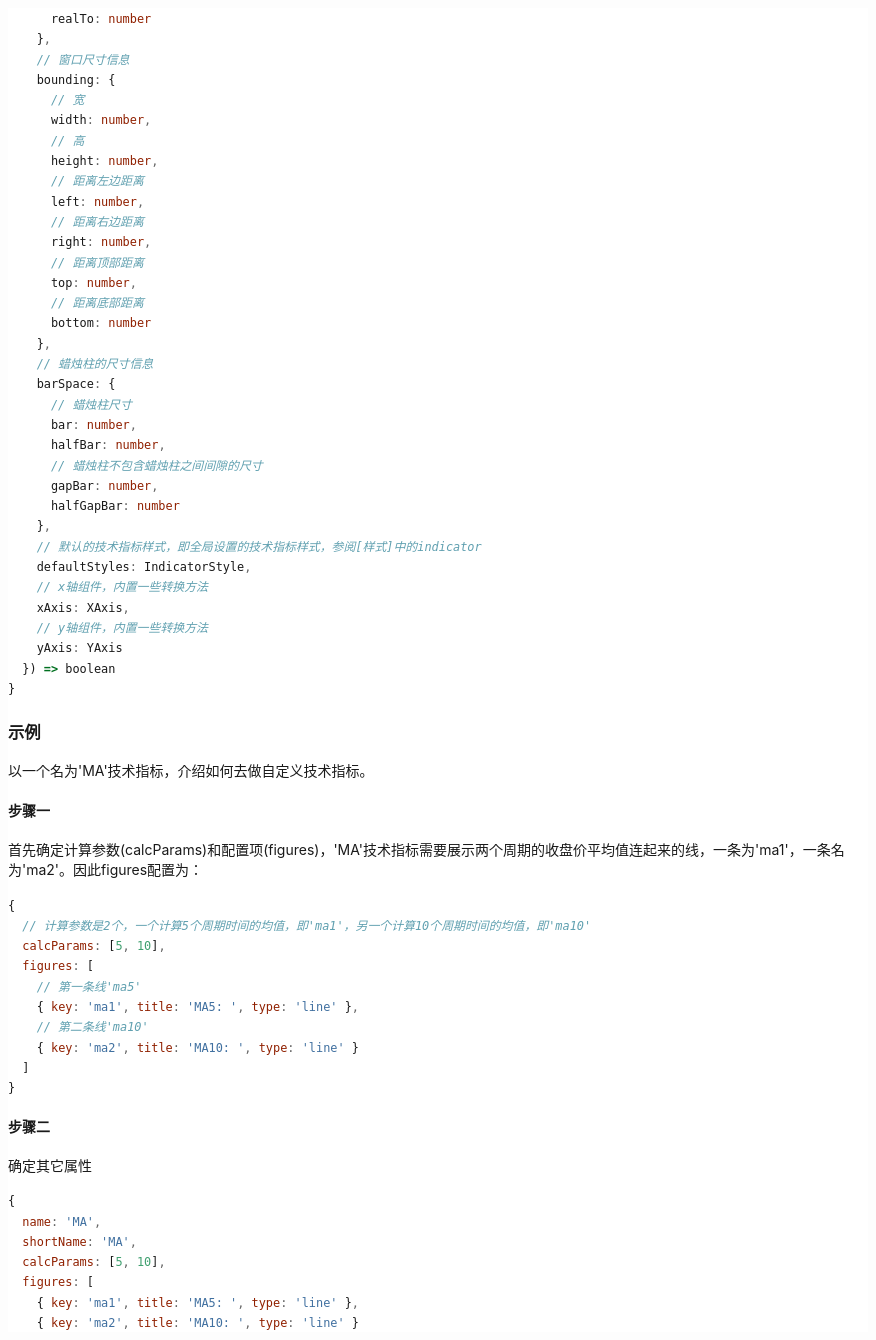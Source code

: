 ```typescript
      realTo: number
    },
    // 窗口尺寸信息
    bounding: {
      // 宽
      width: number,
      // 高
      height: number,
      // 距离左边距离
      left: number,
      // 距离右边距离
      right: number,
      // 距离顶部距离
      top: number,
      // 距离底部距离
      bottom: number
    },
    // 蜡烛柱的尺寸信息
    barSpace: {
      // 蜡烛柱尺寸
      bar: number,
      halfBar: number,
      // 蜡烛柱不包含蜡烛柱之间间隙的尺寸
      gapBar: number,
      halfGapBar: number
    },
    // 默认的技术指标样式，即全局设置的技术指标样式，参阅[样式]中的indicator
    defaultStyles: IndicatorStyle,
    // x轴组件，内置一些转换方法
    xAxis: XAxis,
    // y轴组件，内置一些转换方法
    yAxis: YAxis
  }) => boolean
}
```

### 示例
以一个名为'MA'技术指标，介绍如何去做自定义技术指标。
#### 步骤一
首先确定计算参数(calcParams)和配置项(figures)，'MA'技术指标需要展示两个周期的收盘价平均值连起来的线，一条为'ma1'，一条名为'ma2'。因此figures配置为：
```javascript
{
  // 计算参数是2个，一个计算5个周期时间的均值，即'ma1'，另一个计算10个周期时间的均值，即'ma10'
  calcParams: [5, 10],
  figures: [
    // 第一条线'ma5'
    { key: 'ma1', title: 'MA5: ', type: 'line' },
    // 第二条线'ma10'
    { key: 'ma2', title: 'MA10: ', type: 'line' }
  ]
}
```
#### 步骤二
确定其它属性
```javascript
{
  name: 'MA',
  shortName: 'MA',
  calcParams: [5, 10],
  figures: [
    { key: 'ma1', title: 'MA5: ', type: 'line' },
    { key: 'ma2', title: 'MA10: ', type: 'line' }
```